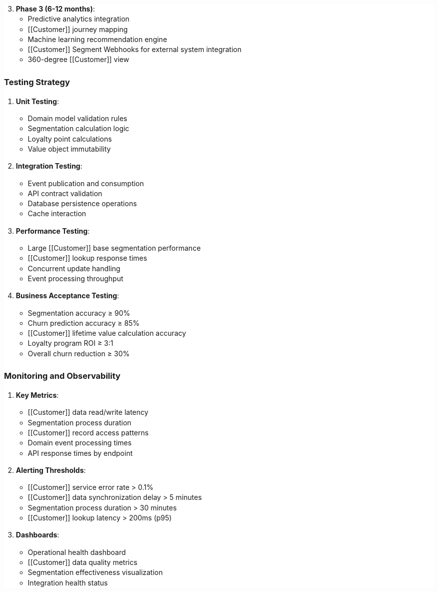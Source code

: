 3. **Phase 3 (6-12 months)**:
   - Predictive analytics integration
   - [[Customer]] journey mapping
   - Machine learning recommendation engine
   - [[Customer]] Segment Webhooks for external system integration
   - 360-degree [[Customer]] view

### Testing Strategy

1. **Unit Testing**:
   - Domain model validation rules
   - Segmentation calculation logic
   - Loyalty point calculations
   - Value object immutability

2. **Integration Testing**:
   - Event publication and consumption
   - API contract validation
   - Database persistence operations
   - Cache interaction

3. **Performance Testing**:
   - Large [[Customer]] base segmentation performance
   - [[Customer]] lookup response times
   - Concurrent update handling
   - Event processing throughput

4. **Business Acceptance Testing**:
   - Segmentation accuracy ≥ 90%
   - Churn prediction accuracy ≥ 85%
   - [[Customer]] lifetime value calculation accuracy
   - Loyalty program ROI ≥ 3:1
   - Overall churn reduction ≥ 30%

### Monitoring and Observability

1. **Key Metrics**:
   - [[Customer]] data read/write latency
   - Segmentation process duration
   - [[Customer]] record access patterns
   - Domain event processing times
   - API response times by endpoint

2. **Alerting Thresholds**:
   - [[Customer]] service error rate > 0.1%
   - [[Customer]] data synchronization delay > 5 minutes
   - Segmentation process duration > 30 minutes
   - [[Customer]] lookup latency > 200ms (p95)

3. **Dashboards**:
   - Operational health dashboard
   - [[Customer]] data quality metrics
   - Segmentation effectiveness visualization
   - Integration health status
